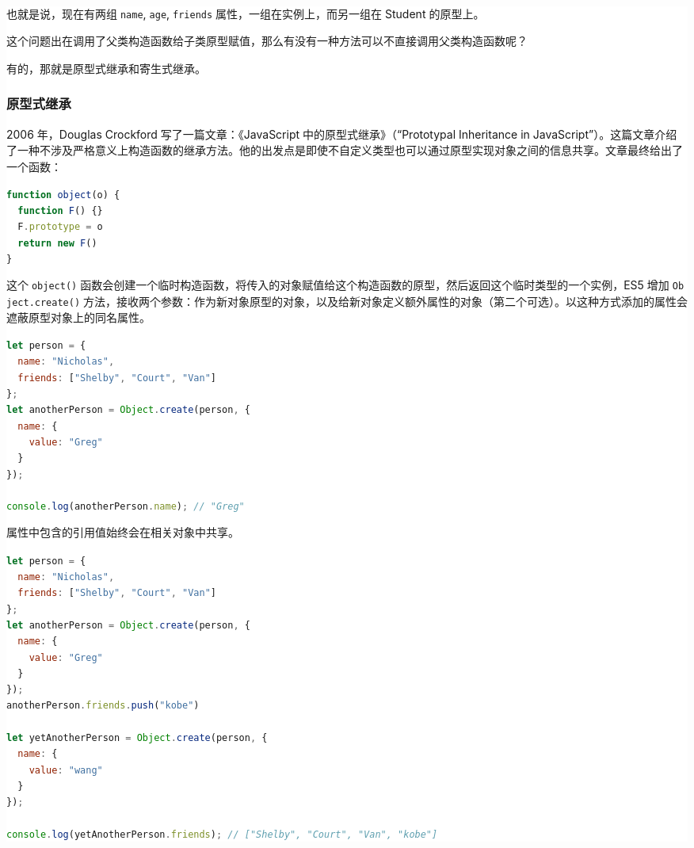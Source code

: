 也就是说，现在有两组 `name`, `age`, `friends` 属性，一组在实例上，而另一组在 Student 的原型上。

这个问题出在调用了父类构造函数给子类原型赋值，那么有没有一种方法可以不直接调用父类构造函数呢？

有的，那就是原型式继承和寄生式继承。

### 原型式继承

2006 年，Douglas Crockford 写了一篇文章：《JavaScript 中的原型式继承》（“Prototypal Inheritance in JavaScript”）。这篇文章介绍了一种不涉及严格意义上构造函数的继承方法。他的出发点是即使不自定义类型也可以通过原型实现对象之间的信息共享。文章最终给出了一个函数：

```js
function object(o) {
  function F() {}
  F.prototype = o
  return new F()
}
```

这个 `object()` 函数会创建一个临时构造函数，将传入的对象赋值给这个构造函数的原型，然后返回这个临时类型的一个实例，ES5 增加 `Object.create()` 方法，接收两个参数：作为新对象原型的对象，以及给新对象定义额外属性的对象（第二个可选）。以这种方式添加的属性会遮蔽原型对象上的同名属性。

```js
let person = {
  name: "Nicholas",
  friends: ["Shelby", "Court", "Van"]
};
let anotherPerson = Object.create(person, {
  name: {
    value: "Greg"
  }
});

console.log(anotherPerson.name); // "Greg"
```

属性中包含的引用值始终会在相关对象中共享。

```js
let person = {
  name: "Nicholas",
  friends: ["Shelby", "Court", "Van"]
};
let anotherPerson = Object.create(person, {
  name: {
    value: "Greg"
  }
});
anotherPerson.friends.push("kobe")

let yetAnotherPerson = Object.create(person, {
  name: {
    value: "wang"
  }
});

console.log(yetAnotherPerson.friends); // ["Shelby", "Court", "Van", "kobe"]
```
